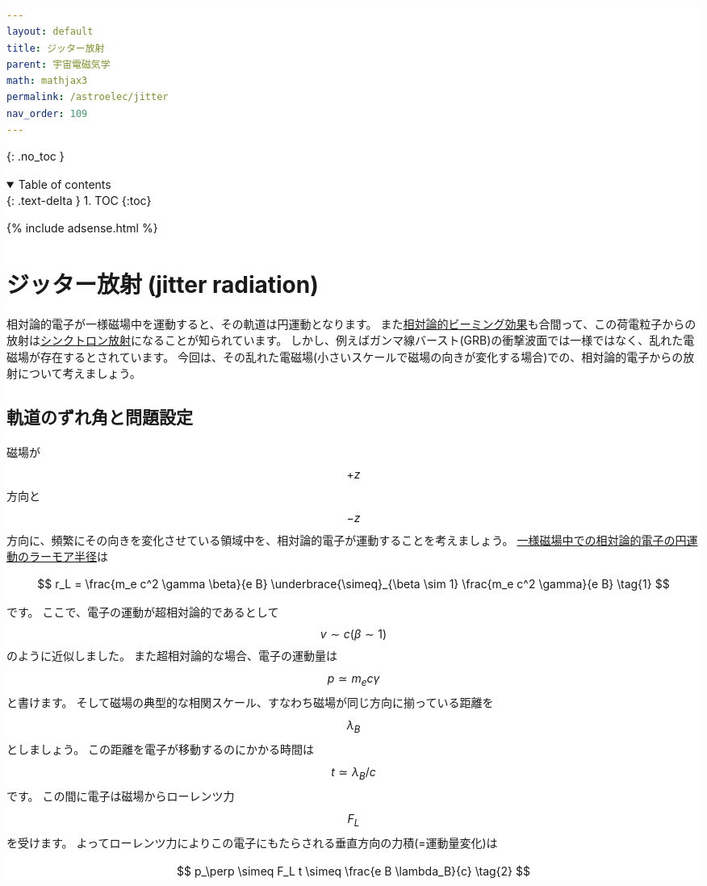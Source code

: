 ```yaml
---
layout: default
title: ジッター放射
parent: 宇宙電磁気学
math: mathjax3
permalink: /astroelec/jitter
nav_order: 109
---
```


{: .no_toc }

<details open markdown="block">
  <summary>
    Table of contents
  </summary>
  {: .text-delta }
1. TOC
{:toc}
</details>

{% include adsense.html %}

# ジッター放射 (jitter radiation)

相対論的電子が一様磁場中を運動すると、その軌道は円運動となります。
また[相対論的ビーミング効果](/astroelec/rel_beaming)も合間って、この荷電粒子からの放射は[シンクトロン放射](/astroelec/sync_spectrum)になることが知られています。
しかし、例えばガンマ線バースト(GRB)の衝撃波面では一様ではなく、乱れた電磁場が存在するとされています。
今回は、その乱れた電磁場(小さいスケールで磁場の向きが変化する場合)での、相対論的電子からの放射について考えましょう。

## 軌道のずれ角と問題設定

磁場が$$+z$$方向と$$-z$$方向に、頻繁にその向きを変化させている領域中を、相対論的電子が運動することを考えましょう。
[一様磁場中での相対論的電子の円運動のラーモア半径](/astroelec/uniform_mag_rel)は

$$
r_L 
= \frac{m_e c^2 \gamma \beta}{e B} 
\underbrace{\simeq}_{\beta \sim 1} \frac{m_e c^2 \gamma}{e B} \tag{1}
$$

です。
ここで、電子の運動が超相対論的であるとして$$v \sim c (\beta \sim 1)$$のように近似しました。
また超相対論的な場合、電子の運動量は$$p \simeq m_e c \gamma$$と書けます。
そして磁場の典型的な相関スケール、すなわち磁場が同じ方向に揃っている距離を$$\lambda_B$$としましょう。
この距離を電子が移動するのにかかる時間は$$t \simeq \lambda_B / c$$です。
この間に電子は磁場からローレンツ力$$F_L$$を受けます。
よってローレンツ力によりこの電子にもたらされる垂直方向の力積(=運動量変化)は

$$
p_\perp 
\simeq F_L t 
\simeq \frac{e B \lambda_B}{c} \tag{2}
$$
